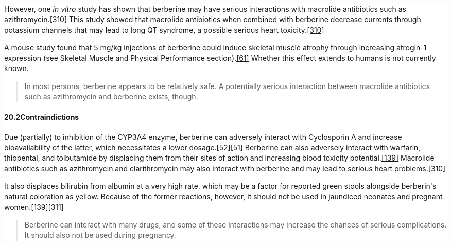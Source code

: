 
However, one *in vitro* study has shown that berberine may have serious interactions with macrolide antibiotics such as azithromycin.[[310]](#ref310) This study showed that macrolide antibiotics when combined with berberine decrease currents through potassium channels that may lead to long QT syndrome, a possible serious heart toxicity.[[310]](#ref310) 


A mouse study found that 5 mg/kg injections of berberine could induce skeletal muscle atrophy through increasing atrogin-1 expression (see Skeletal Muscle and Physical Performance section).[[61]](#ref61) Whether this effect extends to humans is not currently known.



> In most persons, berberine appears to be relatively safe. A potentially serious interaction between macrolide antibiotics such as azithromycin and berberine exists, though.


#### 20.2Contraindictions


Due (partially) to inhibition of the CYP3A4 enzyme, berberine can adversely interact with Cyclosporin A and increase bioavailability of the latter, which necessitates a lower dosage.[[52]](#ref52)[[51]](#ref51) Berberine can also adversely interact with warfarin, thiopental, and tolbutamide by displacing them from their sites of action and increasing blood toxicity potential.[[139]](#ref139) Macrolide antibiotics such as azithromycin and clarithromycin may also interact with berberine and may lead to serious heart problems.[[310]](#ref310)


It also displaces bilirubin from albumin at a very high rate, which may be a factor for reported green stools alongside berberin's natural coloration as yellow. Because of the former reactions, however, it should not be used in jaundiced neonates and pregnant women.[[139]](#ref139)[[311]](#ref311)



> Berberine can interact with many drugs, and some of these interactions may increase the chances of serious complications. It should also not be used during pregnancy.

 


